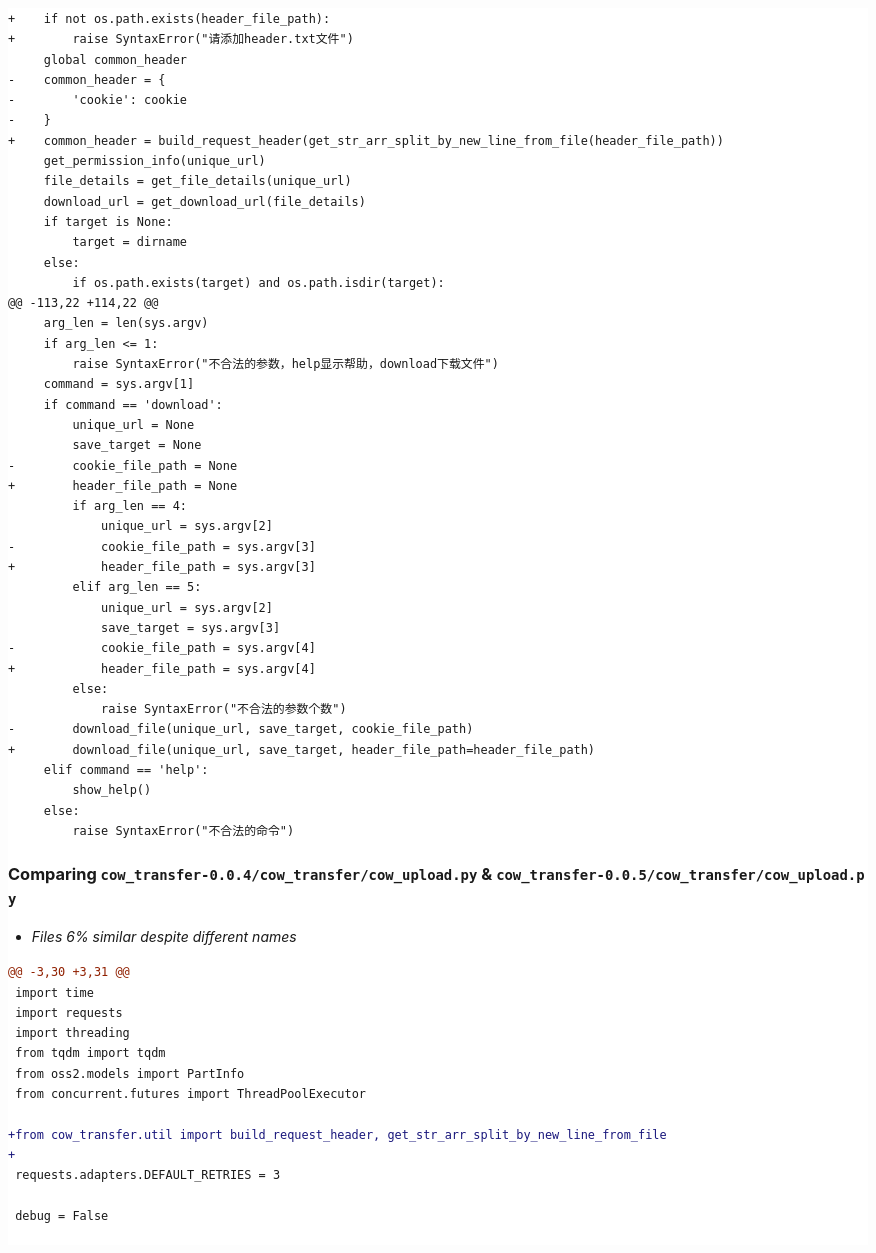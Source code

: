 ```
+    if not os.path.exists(header_file_path):
+        raise SyntaxError("请添加header.txt文件")
     global common_header
-    common_header = {
-        'cookie': cookie
-    }
+    common_header = build_request_header(get_str_arr_split_by_new_line_from_file(header_file_path))
     get_permission_info(unique_url)
     file_details = get_file_details(unique_url)
     download_url = get_download_url(file_details)
     if target is None:
         target = dirname
     else:
         if os.path.exists(target) and os.path.isdir(target):
@@ -113,22 +114,22 @@
     arg_len = len(sys.argv)
     if arg_len <= 1:
         raise SyntaxError("不合法的参数，help显示帮助，download下载文件")
     command = sys.argv[1]
     if command == 'download':
         unique_url = None
         save_target = None
-        cookie_file_path = None
+        header_file_path = None
         if arg_len == 4:
             unique_url = sys.argv[2]
-            cookie_file_path = sys.argv[3]
+            header_file_path = sys.argv[3]
         elif arg_len == 5:
             unique_url = sys.argv[2]
             save_target = sys.argv[3]
-            cookie_file_path = sys.argv[4]
+            header_file_path = sys.argv[4]
         else:
             raise SyntaxError("不合法的参数个数")
-        download_file(unique_url, save_target, cookie_file_path)
+        download_file(unique_url, save_target, header_file_path=header_file_path)
     elif command == 'help':
         show_help()
     else:
         raise SyntaxError("不合法的命令")
```

### Comparing `cow_transfer-0.0.4/cow_transfer/cow_upload.py` & `cow_transfer-0.0.5/cow_transfer/cow_upload.py`

 * *Files 6% similar despite different names*

```diff
@@ -3,30 +3,31 @@
 import time
 import requests
 import threading
 from tqdm import tqdm
 from oss2.models import PartInfo
 from concurrent.futures import ThreadPoolExecutor
 
+from cow_transfer.util import build_request_header, get_str_arr_split_by_new_line_from_file
+
 requests.adapters.DEFAULT_RETRIES = 3
 
 debug = False
 
```
